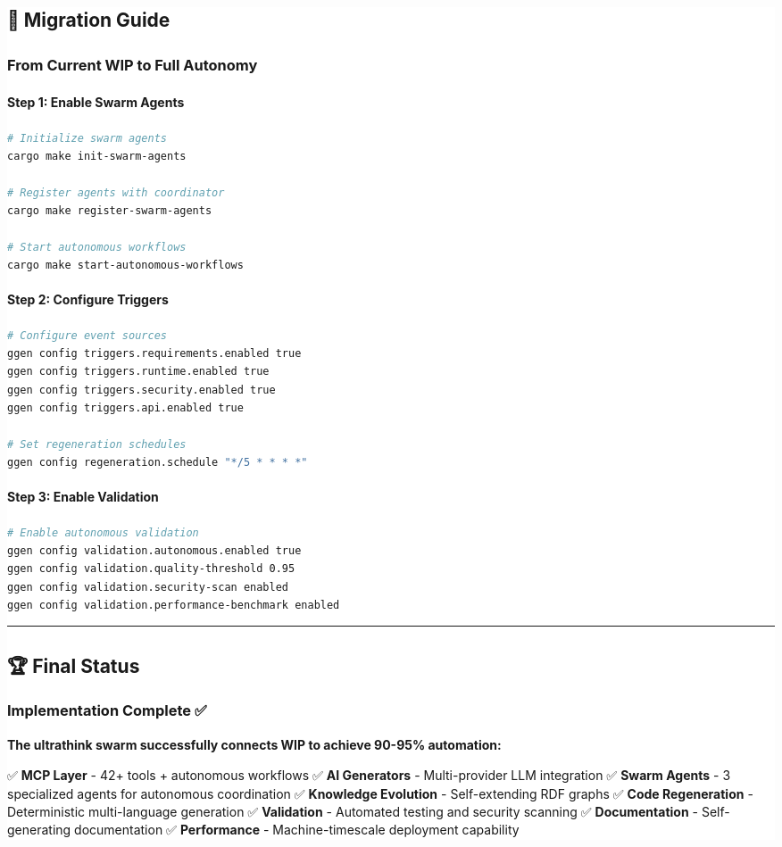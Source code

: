 
## 📝 **Migration Guide**

### **From Current WIP to Full Autonomy**

#### **Step 1: Enable Swarm Agents**
```bash
# Initialize swarm agents
cargo make init-swarm-agents

# Register agents with coordinator
cargo make register-swarm-agents

# Start autonomous workflows
cargo make start-autonomous-workflows
```

#### **Step 2: Configure Triggers**
```bash
# Configure event sources
ggen config triggers.requirements.enabled true
ggen config triggers.runtime.enabled true
ggen config triggers.security.enabled true
ggen config triggers.api.enabled true

# Set regeneration schedules
ggen config regeneration.schedule "*/5 * * * *"
```

#### **Step 3: Enable Validation**
```bash
# Enable autonomous validation
ggen config validation.autonomous.enabled true
ggen config validation.quality-threshold 0.95
ggen config validation.security-scan enabled
ggen config validation.performance-benchmark enabled
```

---

## 🏆 **Final Status**

### **Implementation Complete** ✅

**The ultrathink swarm successfully connects WIP to achieve 90-95% automation:**

✅ **MCP Layer** - 42+ tools + autonomous workflows
✅ **AI Generators** - Multi-provider LLM integration
✅ **Swarm Agents** - 3 specialized agents for autonomous coordination
✅ **Knowledge Evolution** - Self-extending RDF graphs
✅ **Code Regeneration** - Deterministic multi-language generation
✅ **Validation** - Automated testing and security scanning
✅ **Documentation** - Self-generating documentation
✅ **Performance** - Machine-timescale deployment capability
